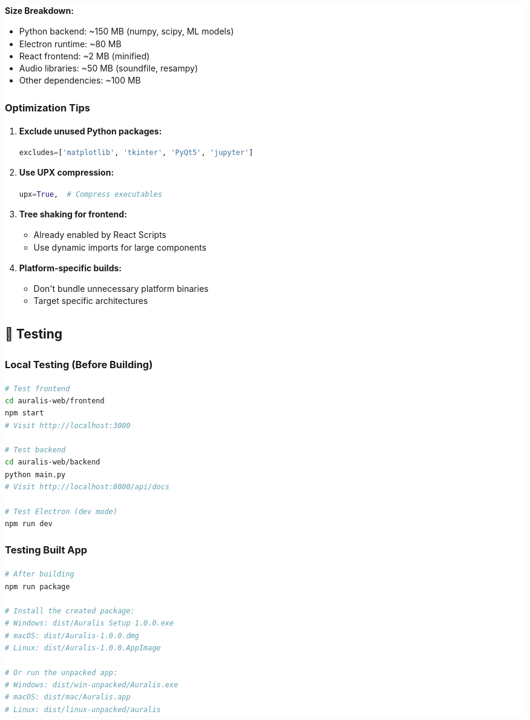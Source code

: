 **Size Breakdown:**
- Python backend: ~150 MB (numpy, scipy, ML models)
- Electron runtime: ~80 MB
- React frontend: ~2 MB (minified)
- Audio libraries: ~50 MB (soundfile, resampy)
- Other dependencies: ~100 MB

### Optimization Tips

1. **Exclude unused Python packages:**
   ```python
   excludes=['matplotlib', 'tkinter', 'PyQt5', 'jupyter']
   ```

2. **Use UPX compression:**
   ```python
   upx=True,  # Compress executables
   ```

3. **Tree shaking for frontend:**
   - Already enabled by React Scripts
   - Use dynamic imports for large components

4. **Platform-specific builds:**
   - Don't bundle unnecessary platform binaries
   - Target specific architectures

## 🧪 Testing

### Local Testing (Before Building)

```bash
# Test frontend
cd auralis-web/frontend
npm start
# Visit http://localhost:3000

# Test backend
cd auralis-web/backend
python main.py
# Visit http://localhost:8000/api/docs

# Test Electron (dev mode)
npm run dev
```

### Testing Built App

```bash
# After building
npm run package

# Install the created package:
# Windows: dist/Auralis Setup 1.0.0.exe
# macOS: dist/Auralis-1.0.0.dmg
# Linux: dist/Auralis-1.0.0.AppImage

# Or run the unpacked app:
# Windows: dist/win-unpacked/Auralis.exe
# macOS: dist/mac/Auralis.app
# Linux: dist/linux-unpacked/auralis
```
